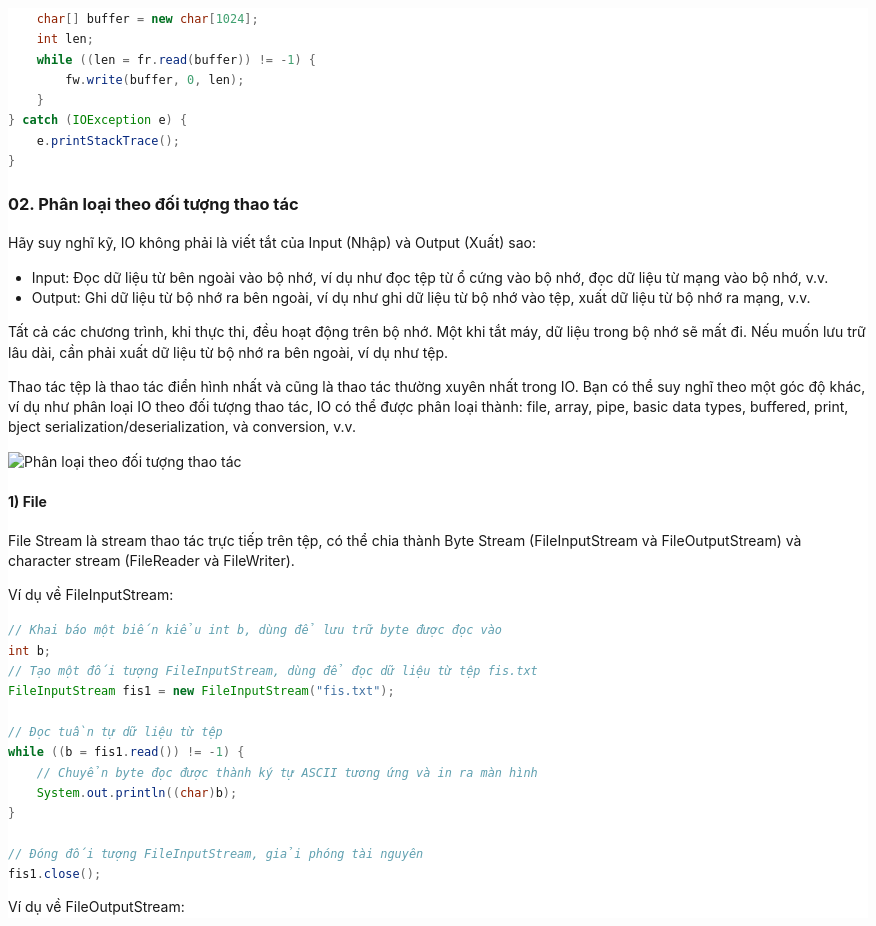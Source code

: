 ```java
    char[] buffer = new char[1024];
    int len;
    while ((len = fr.read(buffer)) != -1) {
        fw.write(buffer, 0, len);
    }
} catch (IOException e) {
    e.printStackTrace();
}
```

### 02. Phân loại theo đối tượng thao tác

Hãy suy nghĩ kỹ, IO không phải là viết tắt của Input (Nhập) và Output (Xuất) sao:

- Input: Đọc dữ liệu từ bên ngoài vào bộ nhớ, ví dụ như đọc tệp từ ổ cứng vào bộ nhớ, đọc dữ liệu từ mạng vào bộ nhớ, v.v.
- Output: Ghi dữ liệu từ bộ nhớ ra bên ngoài, ví dụ như ghi dữ liệu từ bộ nhớ vào tệp, xuất dữ liệu từ bộ nhớ ra mạng, v.v.

Tất cả các chương trình, khi thực thi, đều hoạt động trên bộ nhớ. Một khi tắt máy, dữ liệu trong bộ nhớ sẽ mất đi. Nếu muốn lưu trữ lâu dài, cần phải xuất dữ liệu từ bộ nhớ ra bên ngoài, ví dụ như tệp.

Thao tác tệp là thao tác điển hình nhất và cũng là thao tác thường xuyên nhất trong IO. Bạn có thể suy nghĩ theo một góc độ khác, ví dụ như phân loại IO theo đối tượng thao tác, IO có thể được phân loại thành: file, array, pipe, basic data types, buffered, print, bject serialization/deserialization, và conversion, v.v.

![Phân loại theo đối tượng thao tác](https://ucc.alicdn.com/pic/developer-ecology/7afb2f6df4234d30bfb92517047e1c31.png)

#### **1) File**

File Stream là stream thao tác trực tiếp trên tệp, có thể chia thành Byte Stream (FileInputStream và FileOutputStream) và character stream (FileReader và FileWriter).

Ví dụ về FileInputStream:

```java
// Khai báo một biến kiểu int b, dùng để lưu trữ byte được đọc vào
int b;
// Tạo một đối tượng FileInputStream, dùng để đọc dữ liệu từ tệp fis.txt
FileInputStream fis1 = new FileInputStream("fis.txt");

// Đọc tuần tự dữ liệu từ tệp
while ((b = fis1.read()) != -1) {
    // Chuyển byte đọc được thành ký tự ASCII tương ứng và in ra màn hình
    System.out.println((char)b);
}

// Đóng đối tượng FileInputStream, giải phóng tài nguyên
fis1.close();
```

Ví dụ về FileOutputStream:
